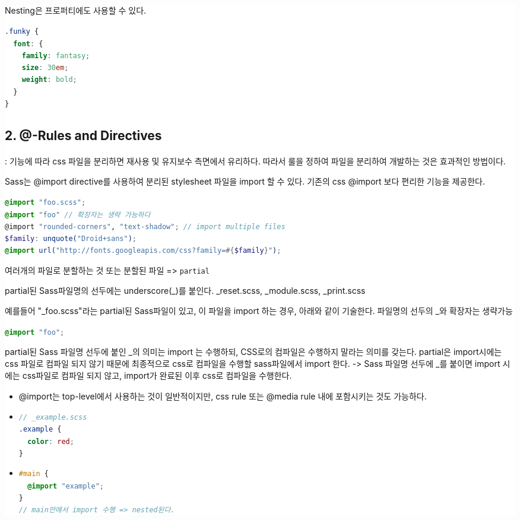Nesting은 프로퍼티에도 사용할 수 있다.

```scss
.funky {
  font: {
    family: fantasy;
    size: 30em;
    weight: bold;
  }
}
```



## 2. @-Rules and Directives

: 기능에 따라 css 파일을 분리하면 재사용 및 유지보수 측면에서 유리하다. 따라서 룰을 정하여 파일을 분리하여 개발하는 것은 효과적인 방법이다.

Sass는 @import directive를 사용하여 분리된 stylesheet 파일을 import 할 수 있다. 기존의 css @import 보다 편리한 기능을 제공한다.

```scss
@import "foo.scss";
@import "foo" // 확장자는 생략 가능하다
@import "rounded-corners", "text-shadow"; // import multiple files
$family: unquote("Droid+sans");
@import url("http://fonts.googleapis.com/css?family=#{$family}");
```

여러개의 파일로 분할하는 것 또는 분할된 파일 => `partial`

partial된 Sass파일명의 선두에는 underscore(_)를 붙인다. _reset.scss, _module.scss, _print.scss

예를들어 "_foo.scss"라는 partial된 Sass파일이 있고, 이 파일을 import 하는 경우, 아래와 같이 기술한다. 파일명의 선두의 _와 확장자는 생략가능

```scss
@import "foo";
```

partial된 Sass 파일명 선두에 붙인 _의 의미는 import 는 수행하되, CSS로의 컴파일은 수행하지 말라는 의미를 갖는다. partial은 import시에는 css 파일로 컴파일 되지 않기 때문에 최종적으로 css로 컴파일을 수행할 sass파일에서 import 한다. -> Sass 파일명 선두에 _를 붙이면 import 시에는 css파일로 컴파일 되지 않고, import가 완료된 이후 css로 컴파일을 수행한다.

* @import는 top-level에서 사용하는 것이 일반적이지만, css rule 또는 @media rule 내에 포함시키는 것도 가능하다.

* ```scss
  // _example.scss
  .example {
    color: red;
  }
  ```

* ```scss
  #main {
    @import "example";
  }
  // main안에서 import 수행 => nested된다.
  ```
